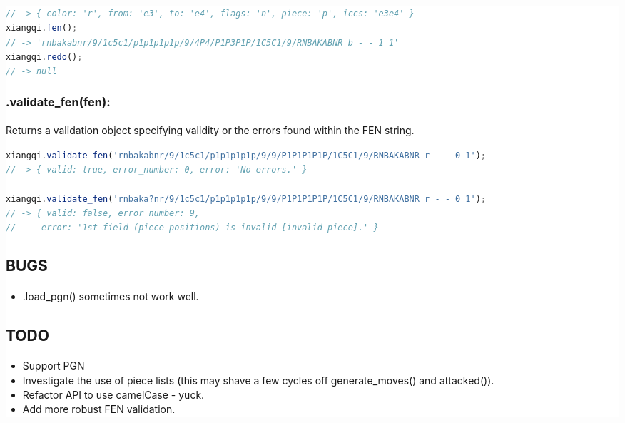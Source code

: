 ```js
// -> { color: 'r', from: 'e3', to: 'e4', flags: 'n', piece: 'p', iccs: 'e3e4' }
xiangqi.fen();
// -> 'rnbakabnr/9/1c5c1/p1p1p1p1p/9/4P4/P1P3P1P/1C5C1/9/RNBAKABNR b - - 1 1'
xiangqi.redo();
// -> null
```

### .validate_fen(fen):
Returns a validation object specifying validity or the errors found within the
FEN string.

```js
xiangqi.validate_fen('rnbakabnr/9/1c5c1/p1p1p1p1p/9/9/P1P1P1P1P/1C5C1/9/RNBAKABNR r - - 0 1');
// -> { valid: true, error_number: 0, error: 'No errors.' }

xiangqi.validate_fen('rnbaka?nr/9/1c5c1/p1p1p1p1p/9/9/P1P1P1P1P/1C5C1/9/RNBAKABNR r - - 0 1');
// -> { valid: false, error_number: 9,
//     error: '1st field (piece positions) is invalid [invalid piece].' }
```

## BUGS

- .load_pgn() sometimes not work well.

## TODO

- Support PGN
- Investigate the use of piece lists (this may shave a few cycles off
  generate_moves() and attacked()).
- Refactor API to use camelCase - yuck.
- Add more robust FEN validation.
